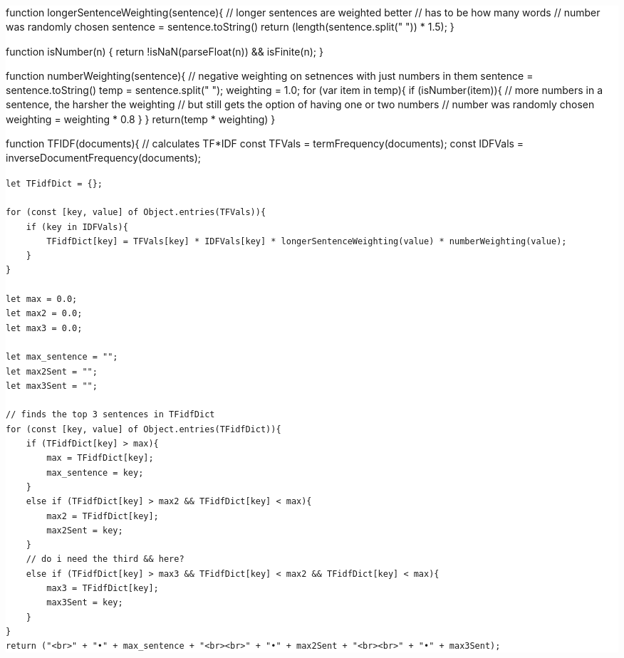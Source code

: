 function longerSentenceWeighting(sentence){
    // longer sentences are weighted better
    // has to be how many words
    // number was randomly chosen
    sentence = sentence.toString()
    return (length(sentence.split(" ")) * 1.5);
}

function isNumber(n) {
    return !isNaN(parseFloat(n)) && isFinite(n);
  }

function numberWeighting(sentence){
    // negative weighting on setnences with just numbers in them
    sentence = sentence.toString()
    temp = sentence.split(" ");
    weighting = 1.0;
    for (var item in temp){
        if (isNumber(item)){
            // more numbers in a sentence, the harsher the weighting
            // but still gets the option of having one or two numbers
            // number was randomly chosen
            weighting = weighting * 0.8
        }
    }
    return(temp * weighting)
}

function TFIDF(documents){
    // calculates TF*IDF
    const TFVals = termFrequency(documents);
    const IDFVals = inverseDocumentFrequency(documents);

    let TFidfDict = {};

    for (const [key, value] of Object.entries(TFVals)){
        if (key in IDFVals){
            TFidfDict[key] = TFVals[key] * IDFVals[key] * longerSentenceWeighting(value) * numberWeighting(value);
        }
    }

    let max = 0.0;
    let max2 = 0.0;
    let max3 = 0.0;

    let max_sentence = "";
    let max2Sent = "";
    let max3Sent = "";

    // finds the top 3 sentences in TFidfDict
    for (const [key, value] of Object.entries(TFidfDict)){
        if (TFidfDict[key] > max){
            max = TFidfDict[key];
            max_sentence = key;
        }
        else if (TFidfDict[key] > max2 && TFidfDict[key] < max){
            max2 = TFidfDict[key];
            max2Sent = key;
        }
        // do i need the third && here?
        else if (TFidfDict[key] > max3 && TFidfDict[key] < max2 && TFidfDict[key] < max){
            max3 = TFidfDict[key];
            max3Sent = key;
        }
    }
    return ("<br>" + "•" + max_sentence + "<br><br>" + "•" + max2Sent + "<br><br>" + "•" + max3Sent);